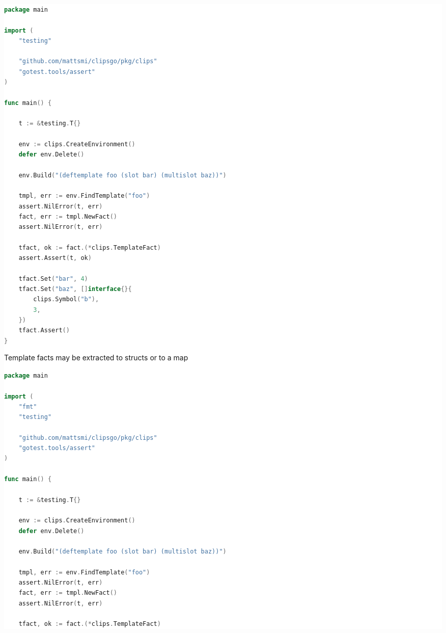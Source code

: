 ```go
package main

import (
	"testing"

	"github.com/mattsmi/clipsgo/pkg/clips"
	"gotest.tools/assert"
)

func main() {

	t := &testing.T{}

	env := clips.CreateEnvironment()
	defer env.Delete()

	env.Build("(deftemplate foo (slot bar) (multislot baz))")

	tmpl, err := env.FindTemplate("foo")
	assert.NilError(t, err)
	fact, err := tmpl.NewFact()
	assert.NilError(t, err)

	tfact, ok := fact.(*clips.TemplateFact)
	assert.Assert(t, ok)

	tfact.Set("bar", 4)
	tfact.Set("baz", []interface{}{
		clips.Symbol("b"),
		3,
	})
	tfact.Assert()
}

```

Template facts may be extracted to structs or to a map

```go
package main

import (
	"fmt"
	"testing"

	"github.com/mattsmi/clipsgo/pkg/clips"
	"gotest.tools/assert"
)

func main() {

	t := &testing.T{}

	env := clips.CreateEnvironment()
	defer env.Delete()

	env.Build("(deftemplate foo (slot bar) (multislot baz))")

	tmpl, err := env.FindTemplate("foo")
	assert.NilError(t, err)
	fact, err := tmpl.NewFact()
	assert.NilError(t, err)

	tfact, ok := fact.(*clips.TemplateFact)
```
